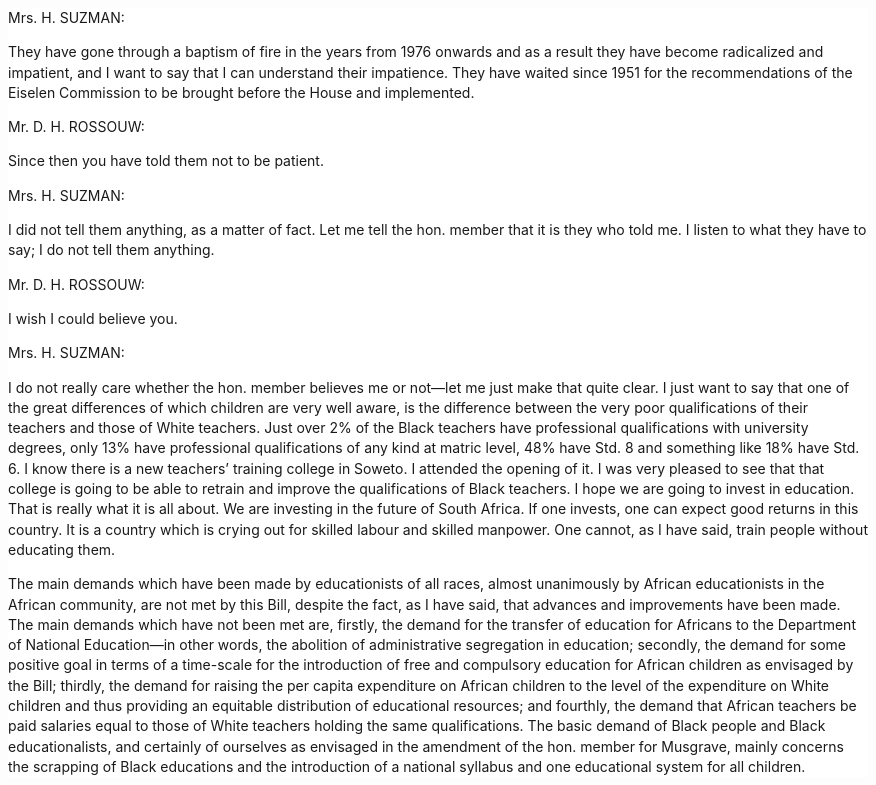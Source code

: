<speech by="#suzman">

<from>Mrs. <person refersTo="hansard_za">H. SUZMAN</person>:</from>

<p>They have gone through a baptism of fire in the years from 1976 onwards and as a result they have become radicalized and impatient, and I want to say that I can understand their impatience. They have waited since 1951 for the recommendations of the Eiselen Commission to be brought before the House and implemented.</p>

</speech>

<speech by="#rossouw">

<from>Mr. <person refersTo="hansard_za">D. H. ROSSOUW</person>:</from>

<p>Since then you have told them not to be patient.</p>

</speech>

<speech by="#suzman">

<from>Mrs. <person refersTo="hansard_za">H. SUZMAN</person>:</from>

<p>I did not tell them anything, as a matter of fact. Let me tell the hon. member that it is they who told me. I listen to what they have to say; I do not tell them anything.</p>

</speech>

<speech by="#rossouw">

<from>Mr. <person refersTo="hansard_za">D. H. ROSSOUW</person>:</from>

<p>I wish I could believe you.</p>

</speech>

<speech by="#suzman">

<from>Mrs. <person refersTo="hansard_za">H. SUZMAN</person>:</from>

<p>I do not really care whether the hon. member believes me or not&#x2014;let me just make that quite clear. I just want to say that one of the great differences of which children are very well aware, is the difference between the very poor qualifications of their teachers and those of White teachers. Just over 2% of the Black teachers have professional qualifications with university degrees, only 13% have professional <span class="col_8203-8204" refersTo="page_0961"/>qualifications of any kind at matric level, 48% have Std. 8 and something like 18% have Std. 6. I know there is a new teachers&#x2019; training college in Soweto. I attended the opening of it. I was very pleased to see that that college is going to be able to retrain and improve the qualifications of Black teachers. I hope we are going to invest in education. That is really what it is all about. We are investing in the future of South Africa. If one invests, one can expect good returns in this country. It is a country which is crying out for skilled labour and skilled manpower. One cannot, as I have said, train people without educating them.</p>

<p>The main demands which have been made by educationists of all races, almost unanimously by African educationists in the African community, are not met by this Bill, despite the fact, as I have said, that advances and improvements have been made. The main demands which have not been met are, firstly, the demand for the transfer of education for Africans to the Department of National Education&#x2014;in other words, the abolition of administrative segregation in education; secondly, the demand for some positive goal in terms of a time-scale for the introduction of free and compulsory education for African children as envisaged by the Bill; thirdly, the demand for raising the per capita expenditure on African children to the level of the expenditure on White children and thus providing an equitable distribution of educational resources; and fourthly, the demand that African teachers be paid salaries equal to those of White teachers holding the same qualifications. The basic demand of Black people and Black educationalists, and certainly of ourselves as envisaged in the amendment of the hon. member for Musgrave, mainly concerns the scrapping of Black educations and the introduction of a national syllabus and one educational system for all children.</p>
